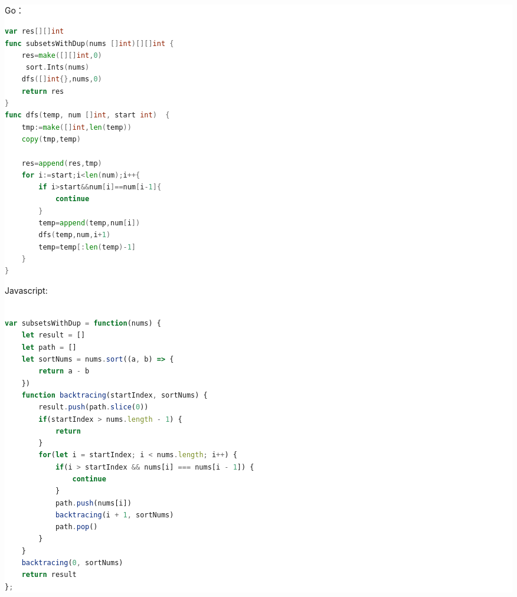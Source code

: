 Go：
```Go
var res[][]int
func subsetsWithDup(nums []int)[][]int {
	res=make([][]int,0)
	 sort.Ints(nums)
	dfs([]int{},nums,0)
	return res
}
func dfs(temp, num []int, start int)  {
	tmp:=make([]int,len(temp))
	copy(tmp,temp)

	res=append(res,tmp)
	for i:=start;i<len(num);i++{
		if i>start&&num[i]==num[i-1]{
			continue
		}
		temp=append(temp,num[i])
		dfs(temp,num,i+1)
		temp=temp[:len(temp)-1]
	}
}
```


Javascript:

```Javascript

var subsetsWithDup = function(nums) {
    let result = []
    let path = []
    let sortNums = nums.sort((a, b) => {
        return a - b
    })
    function backtracing(startIndex, sortNums) {
        result.push(path.slice(0))
        if(startIndex > nums.length - 1) {
            return
        }
        for(let i = startIndex; i < nums.length; i++) {
            if(i > startIndex && nums[i] === nums[i - 1]) {
                continue
            }
            path.push(nums[i])
            backtracing(i + 1, sortNums)
            path.pop()
        }
    }
    backtracing(0, sortNums)
    return result
};

```
